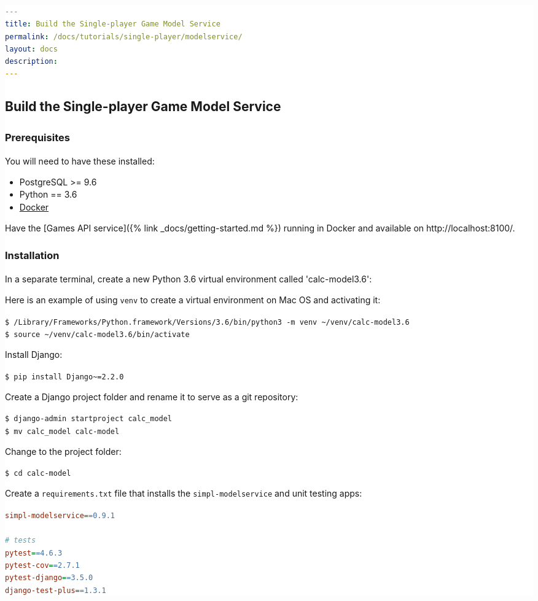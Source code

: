 ```yaml
---
title: Build the Single-player Game Model Service
permalink: /docs/tutorials/single-player/modelservice/
layout: docs
description:
---
```


## Build the Single-player Game Model Service

###  Prerequisites

You will need to have these installed:
   * PostgreSQL >= 9.6
   * Python == 3.6
   * [Docker](https://www.docker.com)

Have the [Games API service]({% link _docs/getting-started.md %}) running in Docker and available on http://localhost:8100/.  

###  Installation

In a separate terminal, create a new Python 3.6 virtual environment called 'calc-model3.6':

Here is an example of using `venv` to create a virtual environment on Mac OS and activating it:
```shell
$ /Library/Frameworks/Python.framework/Versions/3.6/bin/python3 -m venv ~/venv/calc-model3.6
$ source ~/venv/calc-model3.6/bin/activate
```

Install Django:

```shell
$ pip install Django~=2.2.0
```

Create a Django project folder and rename it to serve as a git repository:

```shell
$ django-admin startproject calc_model
$ mv calc_model calc-model
```

Change to the project folder:

```shell
$ cd calc-model
```

Create a `requirements.txt` file that installs the `simpl-modelservice` and unit testing apps:

```ini
simpl-modelservice==0.9.1

# tests
pytest==4.6.3
pytest-cov==2.7.1
pytest-django==3.5.0
django-test-plus==1.3.1
```
